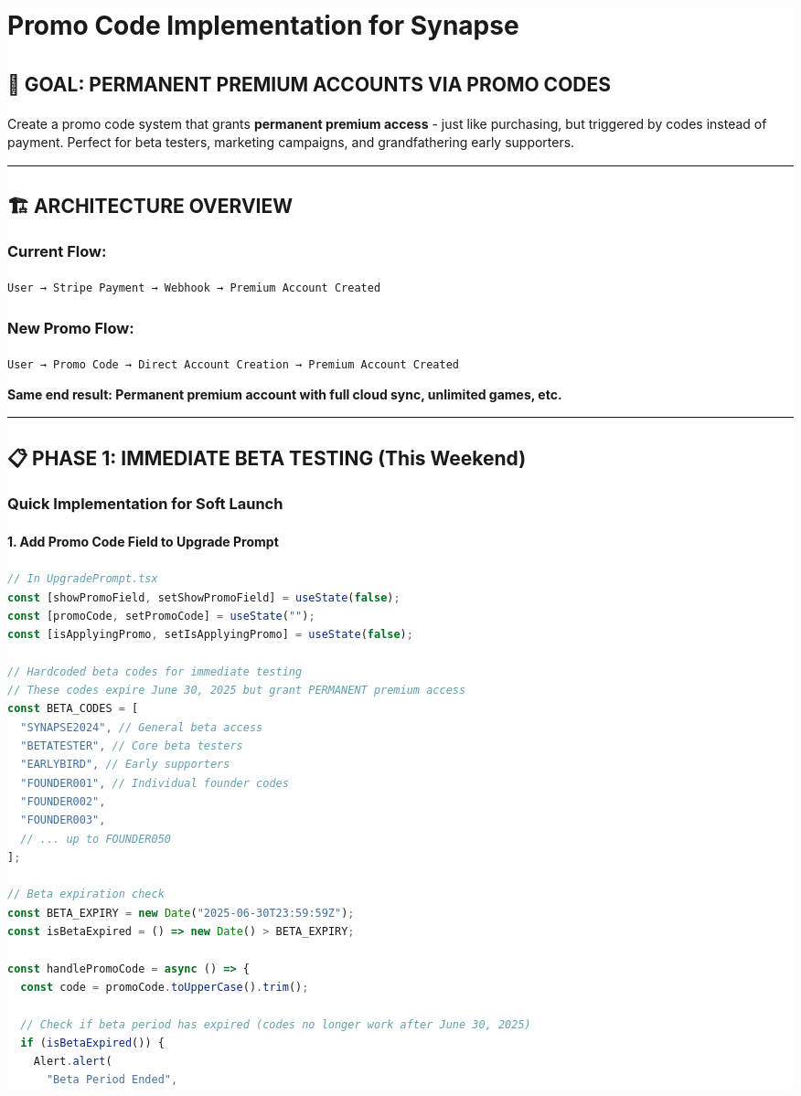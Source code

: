 # Promo Code Implementation for Synapse

## 🎯 **GOAL: PERMANENT PREMIUM ACCOUNTS VIA PROMO CODES**

Create a promo code system that grants **permanent premium access** - just like purchasing, but triggered by codes instead of payment. Perfect for beta testers, marketing campaigns, and grandfathering early supporters.

---

## 🏗️ **ARCHITECTURE OVERVIEW**

### **Current Flow:**

```
User → Stripe Payment → Webhook → Premium Account Created
```

### **New Promo Flow:**

```
User → Promo Code → Direct Account Creation → Premium Account Created
```

**Same end result: Permanent premium account with full cloud sync, unlimited games, etc.**

---

## 📋 **PHASE 1: IMMEDIATE BETA TESTING (This Weekend)**

### **Quick Implementation for Soft Launch**

#### **1. Add Promo Code Field to Upgrade Prompt**

```typescript
// In UpgradePrompt.tsx
const [showPromoField, setShowPromoField] = useState(false);
const [promoCode, setPromoCode] = useState("");
const [isApplyingPromo, setIsApplyingPromo] = useState(false);

// Hardcoded beta codes for immediate testing
// These codes expire June 30, 2025 but grant PERMANENT premium access
const BETA_CODES = [
  "SYNAPSE2024", // General beta access
  "BETATESTER", // Core beta testers
  "EARLYBIRD", // Early supporters
  "FOUNDER001", // Individual founder codes
  "FOUNDER002",
  "FOUNDER003",
  // ... up to FOUNDER050
];

// Beta expiration check
const BETA_EXPIRY = new Date("2025-06-30T23:59:59Z");
const isBetaExpired = () => new Date() > BETA_EXPIRY;

const handlePromoCode = async () => {
  const code = promoCode.toUpperCase().trim();

  // Check if beta period has expired (codes no longer work after June 30, 2025)
  if (isBetaExpired()) {
    Alert.alert(
      "Beta Period Ended",
```